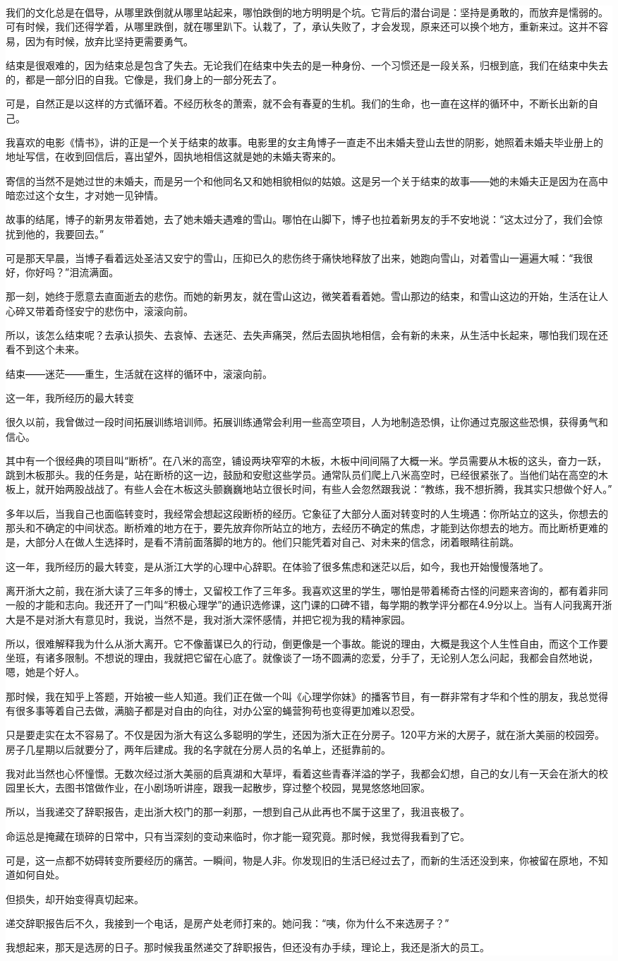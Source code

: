 我们的文化总是在倡导，从哪里跌倒就从哪里站起来，哪怕跌倒的地方明明是个坑。它背后的潜台词是：坚持是勇敢的，而放弃是懦弱的。可有时候，我们还得学着，从哪里跌倒，就在哪里趴下。认栽了，了，承认失败了，才会发现，原来还可以换个地方，重新来过。这并不容易，因为有时候，放弃比坚持更需要勇气。

结束是很艰难的，因为结束总是包含了失去。无论我们在结束中失去的是一种身份、一个习惯还是一段关系，归根到底，我们在结束中失去的，都是一部分旧的自我。它像是，我们身上的一部分死去了。

可是，自然正是以这样的方式循环着。不经历秋冬的萧索，就不会有春夏的生机。我们的生命，也一直在这样的循环中，不断长出新的自己。

我喜欢的电影《情书》，讲的正是一个关于结束的故事。电影里的女主角博子一直走不出未婚夫登山去世的阴影，她照着未婚夫毕业册上的地址写信，在收到回信后，喜出望外，固执地相信这就是她的未婚夫寄来的。

寄信的当然不是她过世的未婚夫，而是另一个和他同名又和她相貌相似的姑娘。这是另一个关于结束的故事——她的未婚夫正是因为在高中暗恋过这个女生，才对她一见钟情。

故事的结尾，博子的新男友带着她，去了她未婚夫遇难的雪山。哪怕在山脚下，博子也拉着新男友的手不安地说：“这太过分了，我们会惊扰到他的，我要回去。”

可是那天早晨，当博子看着远处圣洁又安宁的雪山，压抑已久的悲伤终于痛快地释放了出来，她跑向雪山，对着雪山一遍遍大喊：“我很好，你好吗？”泪流满面。

那一刻，她终于愿意去直面逝去的悲伤。而她的新男友，就在雪山这边，微笑着看着她。雪山那边的结束，和雪山这边的开始，生活在让人心碎又带着奇怪安宁的悲伤中，滚滚向前。

所以，该怎么结束呢？去承认损失、去哀悼、去迷茫、去失声痛哭，然后去固执地相信，会有新的未来，从生活中长起来，哪怕我们现在还看不到这个未来。

结束——迷茫——重生，生活就在这样的循环中，滚滚向前。





这一年，我所经历的最大转变


很久以前，我曾做过一段时间拓展训练培训师。拓展训练通常会利用一些高空项目，人为地制造恐惧，让你通过克服这些恐惧，获得勇气和信心。

其中有一个很经典的项目叫“断桥”。在八米的高空，铺设两块窄窄的木板，木板中间间隔了大概一米。学员需要从木板的这头，奋力一跃，跳到木板那头。我的任务是，站在断桥的这一边，鼓励和安慰这些学员。通常队员们爬上八米高空时，已经很紧张了。当他们站在高空的木板上，就开始两股战战了。有些人会在木板这头颤巍巍地站立很长时间，有些人会忽然跟我说：“教练，我不想折腾，我其实只想做个好人。”

多年以后，当我自己也面临转变时，我经常会想起这段断桥的经历。它象征了大部分人面对转变时的人生境遇：你所站立的这头，你想去的那头和不确定的中间状态。断桥难的地方在于，要先放弃你所站立的地方，去经历不确定的焦虑，才能到达你想去的地方。而比断桥更难的是，大部分人在做人生选择时，是看不清前面落脚的地方的。他们只能凭着对自己、对未来的信念，闭着眼睛往前跳。

这一年，我所经历的最大转变，是从浙江大学的心理中心辞职。在体验了很多焦虑和迷茫以后，如今，我也开始慢慢落地了。

离开浙大之前，我在浙大读了三年多的博士，又留校工作了三年多。我喜欢这里的学生，哪怕是带着稀奇古怪的问题来咨询的，都有着非同一般的才能和志向。我还开了一门叫“积极心理学”的通识选修课，这门课的口碑不错，每学期的教学评分都在4.9分以上。当有人问我离开浙大是不是对浙大有意见时，我说，当然不是，我对浙大深怀感情，并把它视为我的精神家园。

所以，很难解释我为什么从浙大离开。它不像蓄谋已久的行动，倒更像是一个事故。能说的理由，大概是我这个人生性自由，而这个工作要坐班，有诸多限制。不想说的理由，我就把它留在心底了。就像谈了一场不圆满的恋爱，分手了，无论别人怎么问起，我都会自然地说，嗯，她是个好人。

那时候，我在知乎上答题，开始被一些人知道。我们正在做一个叫《心理学你妹》的播客节目，有一群非常有才华和个性的朋友，我总觉得有很多事等着自己去做，满脑子都是对自由的向往，对办公室的蝇营狗苟也变得更加难以忍受。

只是要走实在太不容易了。不仅是因为浙大有这么多聪明的学生，还因为浙大正在分房子。120平方米的大房子，就在浙大美丽的校园旁。房子几星期以后就要分了，两年后建成。我的名字就在分房人员的名单上，还挺靠前的。

我对此当然也心怀憧憬。无数次经过浙大美丽的启真湖和大草坪，看着这些青春洋溢的学子，我都会幻想，自己的女儿有一天会在浙大的校园里长大，去图书馆做作业，在小剧场听讲座，跟我一起散步，穿过整个校园，晃晃悠悠地回家。

所以，当我递交了辞职报告，走出浙大校门的那一刹那，一想到自己从此再也不属于这里了，我沮丧极了。

命运总是掩藏在琐碎的日常中，只有当深刻的变动来临时，你才能一窥究竟。那时候，我觉得我看到了它。

可是，这一点都不妨碍转变所要经历的痛苦。一瞬间，物是人非。你发现旧的生活已经过去了，而新的生活还没到来，你被留在原地，不知道如何自处。

但损失，却开始变得真切起来。

递交辞职报告后不久，我接到一个电话，是房产处老师打来的。她问我：“咦，你为什么不来选房子？”

我想起来，那天是选房的日子。那时候我虽然递交了辞职报告，但还没有办手续，理论上，我还是浙大的员工。
